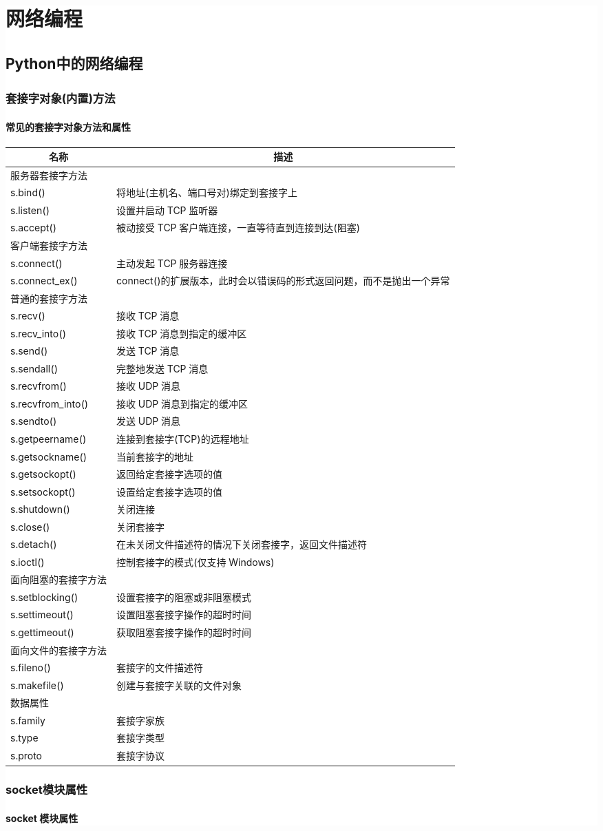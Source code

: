 # 网络编程

## Python中的网络编程

### 套接字对象(内置)方法

#### 常见的套接字对象方法和属性

名称|描述
---|----
服务器套接字方法|
s.bind()|将地址(主机名、端口号对)绑定到套接字上
s.listen()|设置并启动 TCP 监听器
s.accept()|被动接受 TCP 客户端连接，一直等待直到连接到达(阻塞)
客户端套接字方法|
s.connect()|主动发起 TCP 服务器连接 
s.connect_ex()|connect()的扩展版本，此时会以错误码的形式返回问题，而不是抛出一个异常
普通的套接字方法|
s.recv()|接收 TCP 消息
s.recv_into()|接收 TCP 消息到指定的缓冲区
s.send()|发送 TCP 消息
s.sendall()|完整地发送 TCP 消息
s.recvfrom()|接收 UDP 消息
s.recvfrom_into()|接收 UDP 消息到指定的缓冲区
s.sendto()|发送 UDP 消息
s.getpeername()|连接到套接字(TCP)的远程地址
s.getsockname()|当前套接字的地址
s.getsockopt()|返回给定套接字选项的值
s.setsockopt()|设置给定套接字选项的值
s.shutdown()|关闭连接
s.close()|关闭套接字
s.detach()| 在未关闭文件描述符的情况下关闭套接字，返回文件描述符 
s.ioctl()|控制套接字的模式(仅支持 Windows)
面向阻塞的套接字方法|
s.setblocking()|设置套接字的阻塞或非阻塞模式
s.settimeout()|设置阻塞套接字操作的超时时间
s.gettimeout()|获取阻塞套接字操作的超时时间
面向文件的套接字方法|
s.fileno()|套接字的文件描述符
s.makefile()|创建与套接字关联的文件对象
数据属性|
s.family|套接字家族
s.type|套接字类型
s.proto|套接字协议

### socket模块属性

#### socket 模块属性
